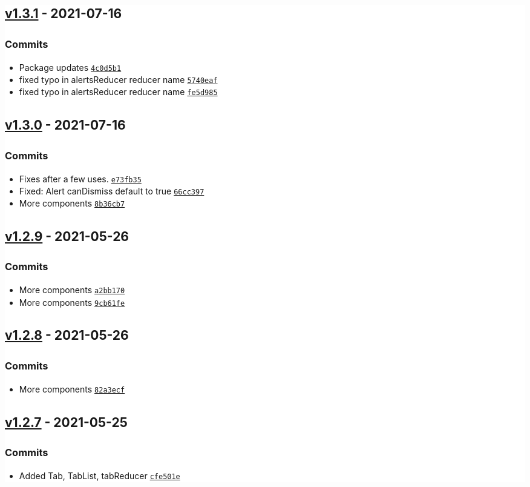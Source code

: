 ## [v1.3.1](https://github.com/UtahGooner/chums-ducks/compare/v1.3.0...v1.3.1) - 2021-07-16

### Commits

- Package updates [`4c0d5b1`](https://github.com/UtahGooner/chums-ducks/commit/4c0d5b18a9d968b360243574e0509f3a0cc789e3)
- fixed typo in alertsReducer reducer name [`5740eaf`](https://github.com/UtahGooner/chums-ducks/commit/5740eaf908c7a2f93c77876f2d2346b627dfa959)
- fixed typo in alertsReducer reducer name [`fe5d985`](https://github.com/UtahGooner/chums-ducks/commit/fe5d9859eb504071a98aa3c50db00b038260b76f)

## [v1.3.0](https://github.com/UtahGooner/chums-ducks/compare/v1.2.9...v1.3.0) - 2021-07-16

### Commits

- Fixes after a few uses. [`e73fb35`](https://github.com/UtahGooner/chums-ducks/commit/e73fb35f0669c892ae127b7302be929707668f7e)
- Fixed: Alert canDismiss default to true [`66cc397`](https://github.com/UtahGooner/chums-ducks/commit/66cc39788aa26ca043f06b4ab81f9f9703faffc9)
- More components [`8b36cb7`](https://github.com/UtahGooner/chums-ducks/commit/8b36cb742eae91d740a9bb4498e72b51aff7a3a4)

## [v1.2.9](https://github.com/UtahGooner/chums-ducks/compare/v1.2.8...v1.2.9) - 2021-05-26

### Commits

- More components [`a2bb170`](https://github.com/UtahGooner/chums-ducks/commit/a2bb17043502a6cd0bd42bff9af7620f8d0364bb)
- More components [`9cb61fe`](https://github.com/UtahGooner/chums-ducks/commit/9cb61fe336d457bd0e65777f2d03159062a1cf6f)

## [v1.2.8](https://github.com/UtahGooner/chums-ducks/compare/v1.2.7...v1.2.8) - 2021-05-26

### Commits

- More components [`82a3ecf`](https://github.com/UtahGooner/chums-ducks/commit/82a3ecfbe45dc1c075109cd71ffcb139875e2d7f)

## [v1.2.7](https://github.com/UtahGooner/chums-ducks/compare/v1.2.6...v1.2.7) - 2021-05-25

### Commits

- Added Tab, TabList, tabReducer [`cfe501e`](https://github.com/UtahGooner/chums-ducks/commit/cfe501e373344b163525cac96b448f27d1388a2f)
